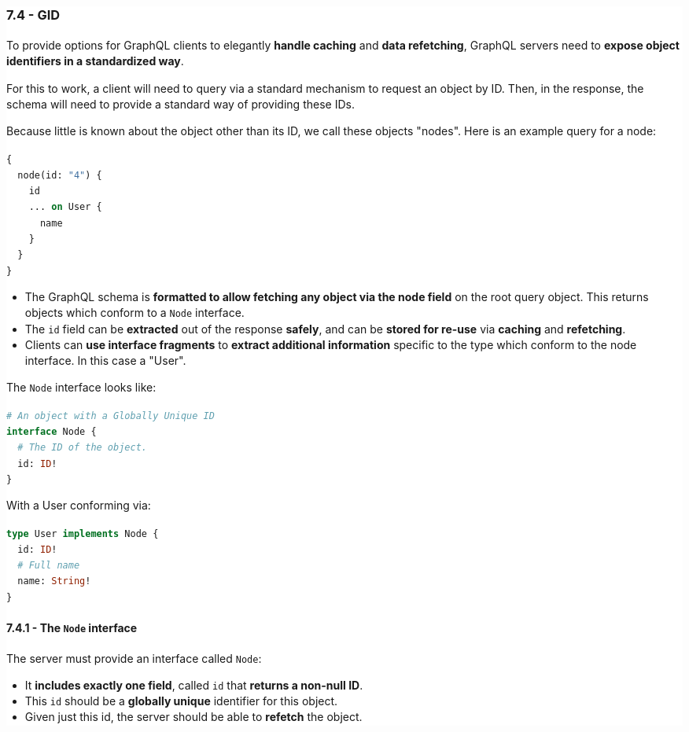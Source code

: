 ### 7.4 - GID

To provide options for GraphQL clients to elegantly **handle caching** and **data refetching**, GraphQL servers need to **expose object identifiers in a standardized way**.

For this to work, a client will need to query via a standard mechanism to request an object by ID. Then, in the response, the schema will need to provide a standard way of providing these IDs.

Because little is known about the object other than its ID, we call these objects "nodes". Here is an example query for a node:

```graphql
{
  node(id: "4") {
    id
    ... on User {
      name
    }
  }
}
```

- The GraphQL schema is **formatted to allow fetching any object via the node field** on the root query object. This returns objects which conform to a `Node` interface.
- The `id` field can be **extracted** out of the response **safely**, and can be **stored for re-use** via **caching** and **refetching**.
- Clients can **use interface fragments** to **extract additional information** specific to the type which conform to the node interface. In this case a "User".

The `Node` interface looks like:

```graphql
# An object with a Globally Unique ID
interface Node {
  # The ID of the object.
  id: ID!
}
```

With a User conforming via:

```graphql
type User implements Node {
  id: ID!
  # Full name
  name: String!
}
```

#### 7.4.1 - The `Node` interface

The server must provide an interface called `Node`:

- It **includes exactly one field**, called `id` that **returns a non-null ID**.
- This `id` should be a **globally unique** identifier for this object.
- Given just this id, the server should be able to **refetch** the object.
